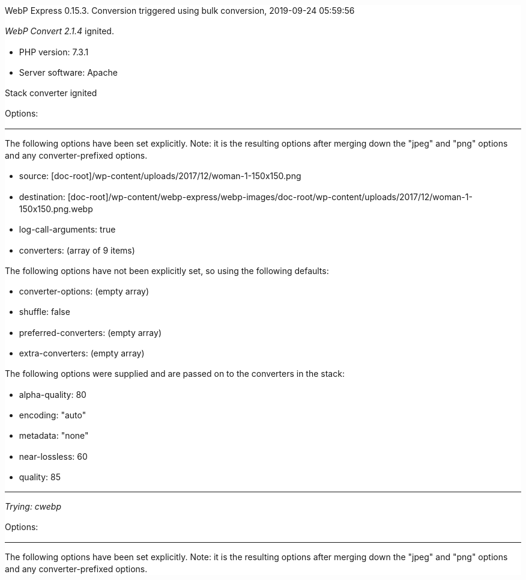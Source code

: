 WebP Express 0.15.3. Conversion triggered using bulk conversion, 2019-09-24 05:59:56


*WebP Convert 2.1.4*  ignited.

- PHP version: 7.3.1

- Server software: Apache


Stack converter ignited


Options:

------------

The following options have been set explicitly. Note: it is the resulting options after merging down the "jpeg" and "png" options and any converter-prefixed options.

- source: [doc-root]/wp-content/uploads/2017/12/woman-1-150x150.png

- destination: [doc-root]/wp-content/webp-express/webp-images/doc-root/wp-content/uploads/2017/12/woman-1-150x150.png.webp

- log-call-arguments: true

- converters: (array of 9 items)


The following options have not been explicitly set, so using the following defaults:

- converter-options: (empty array)

- shuffle: false

- preferred-converters: (empty array)

- extra-converters: (empty array)


The following options were supplied and are passed on to the converters in the stack:

- alpha-quality: 80

- encoding: "auto"

- metadata: "none"

- near-lossless: 60

- quality: 85

------------



*Trying: cwebp* 


Options:

------------

The following options have been set explicitly. Note: it is the resulting options after merging down the "jpeg" and "png" options and any converter-prefixed options.
